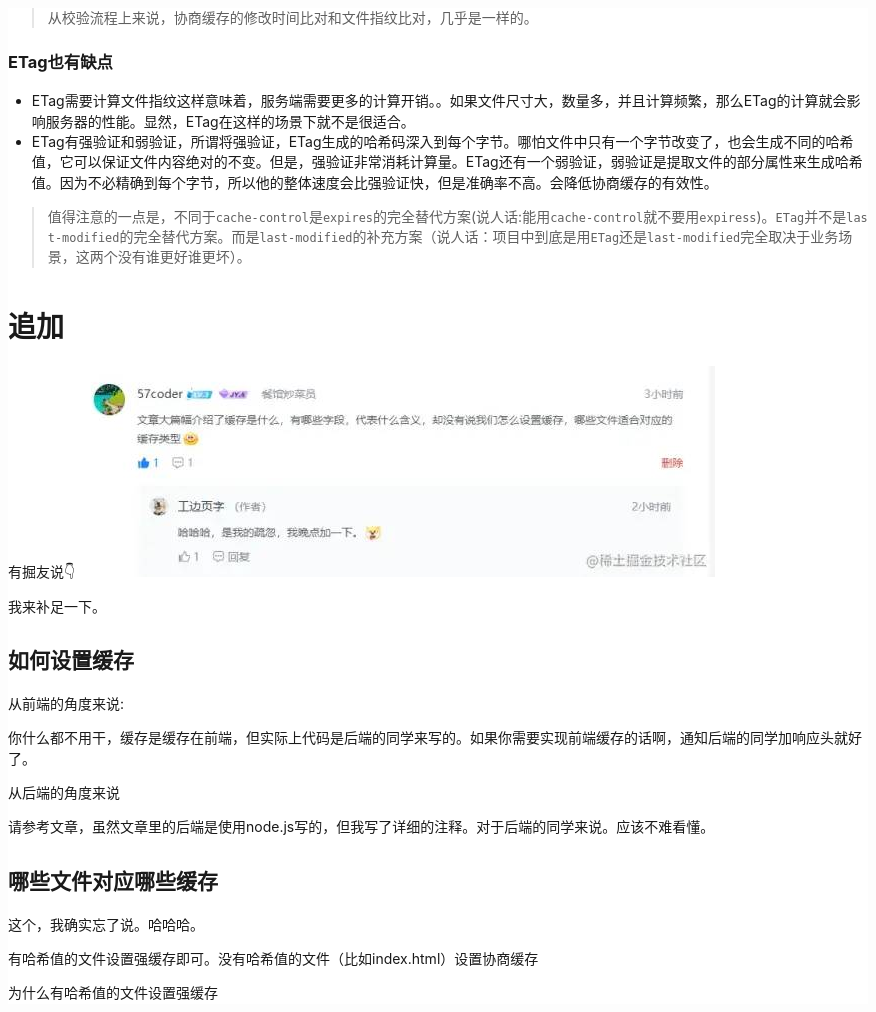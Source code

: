 
> 从校验流程上来说，协商缓存的修改时间比对和文件指纹比对，几乎是一样的。

### ETag也有缺点 

 *  ETag需要计算文件指纹这样意味着，服务端需要更多的计算开销。。如果文件尺寸大，数量多，并且计算频繁，那么ETag的计算就会影响服务器的性能。显然，ETag在这样的场景下就不是很适合。
 *  ETag有强验证和弱验证，所谓将强验证，ETag生成的哈希码深入到每个字节。哪怕文件中只有一个字节改变了，也会生成不同的哈希值，它可以保证文件内容绝对的不变。但是，强验证非常消耗计算量。ETag还有一个弱验证，弱验证是提取文件的部分属性来生成哈希值。因为不必精确到每个字节，所以他的整体速度会比强验证快，但是准确率不高。会降低协商缓存的有效性。

> 值得注意的一点是，不同于`cache-control`是`expires`的完全替代方案(说人话:能用`cache-control`就不要用`expiress`)。`ETag`并不是`last-modified`的完全替代方案。而是`last-modified`的补充方案（说人话：项目中到底是用`ETag`还是`last-modified`完全取决于业务场景，这两个没有谁更好谁更坏）。

# 追加 

有掘友说👇![image_bfe2bc82.png](../images//image_bfe2bc82.png)

我来补足一下。

## 如何设置缓存 

从前端的角度来说:

你什么都不用干，缓存是缓存在前端，但实际上代码是后端的同学来写的。如果你需要实现前端缓存的话啊，通知后端的同学加响应头就好了。

从后端的角度来说

请参考文章，虽然文章里的后端是使用node.js写的，但我写了详细的注释。对于后端的同学来说。应该不难看懂。

## 哪些文件对应哪些缓存 

这个，我确实忘了说。哈哈哈。

有哈希值的文件设置强缓存即可。没有哈希值的文件（比如index.html）设置协商缓存

为什么有哈希值的文件设置强缓存
